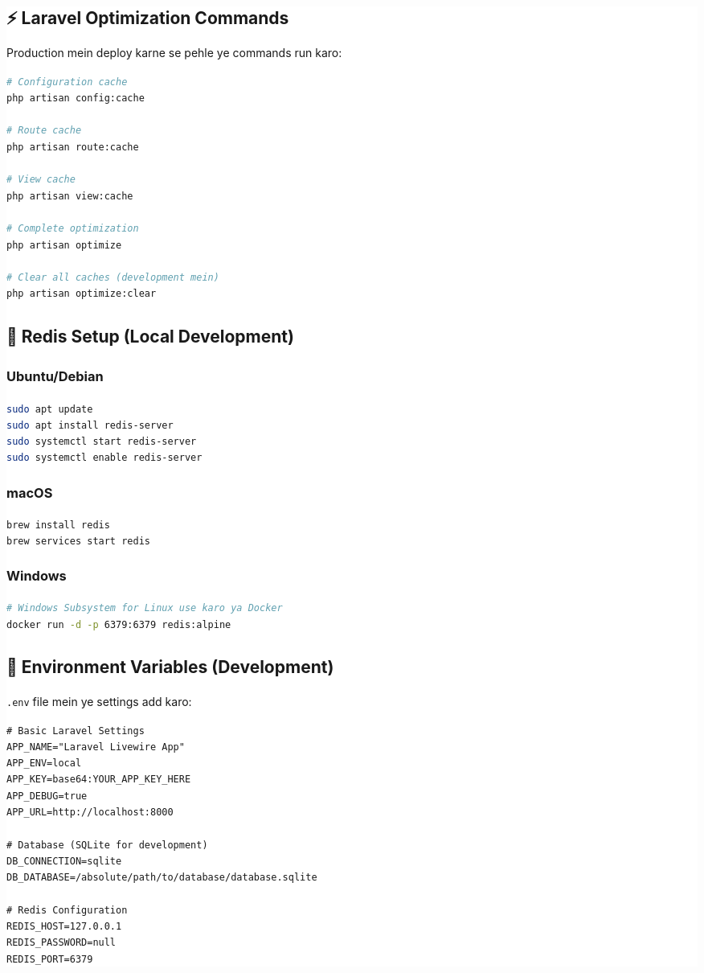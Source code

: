 ## ⚡ Laravel Optimization Commands

Production mein deploy karne se pehle ye commands run karo:

```bash
# Configuration cache
php artisan config:cache

# Route cache
php artisan route:cache

# View cache
php artisan view:cache

# Complete optimization
php artisan optimize

# Clear all caches (development mein)
php artisan optimize:clear
```

## 🔄 Redis Setup (Local Development)

### Ubuntu/Debian
```bash
sudo apt update
sudo apt install redis-server
sudo systemctl start redis-server
sudo systemctl enable redis-server
```

### macOS
```bash
brew install redis
brew services start redis
```

### Windows
```bash
# Windows Subsystem for Linux use karo ya Docker
docker run -d -p 6379:6379 redis:alpine
```

## 📝 Environment Variables (Development)

`.env` file mein ye settings add karo:

```env
# Basic Laravel Settings
APP_NAME="Laravel Livewire App"
APP_ENV=local
APP_KEY=base64:YOUR_APP_KEY_HERE
APP_DEBUG=true
APP_URL=http://localhost:8000

# Database (SQLite for development)
DB_CONNECTION=sqlite
DB_DATABASE=/absolute/path/to/database/database.sqlite

# Redis Configuration
REDIS_HOST=127.0.0.1
REDIS_PASSWORD=null
REDIS_PORT=6379

```